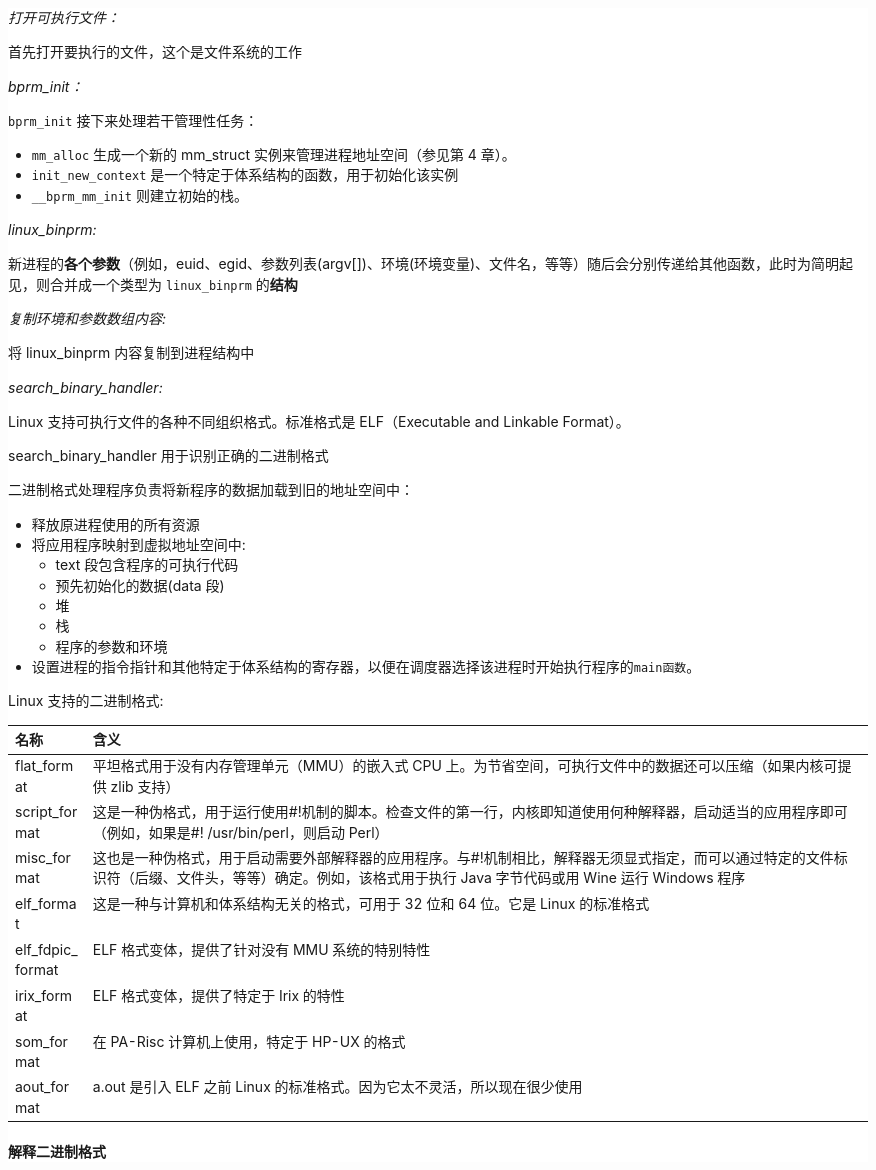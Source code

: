 _打开可执行文件：_

首先打开要执行的文件，这个是文件系统的工作

_bprm_init：_

`bprm_init` 接下来处理若干管理性任务：

- `mm_alloc` 生成一个新的 mm_struct 实例来管理进程地址空间（参见第 4 章）。
- `init_new_context` 是一个特定于体系结构的函数，用于初始化该实例
- `__bprm_mm_init` 则建立初始的栈。

_linux_binprm:_

新进程的**各个参数**（例如，euid、egid、参数列表(argv[])、环境(环境变量)、文件名，等等）随后会分别传递给其他函数，此时为简明起见，则合并成一个类型为 `linux_binprm` 的**结构**

_复制环境和参数数组内容:_

将 linux_binprm 内容复制到进程结构中

_search_binary_handler:_

Linux 支持可执行文件的各种不同组织格式。标准格式是 ELF（Executable and Linkable Format）。

search_binary_handler 用于识别正确的二进制格式

二进制格式处理程序负责将新程序的数据加载到旧的地址空间中：

- 释放原进程使用的所有资源
- 将应用程序映射到虚拟地址空间中:
  - text 段包含程序的可执行代码
  - 预先初始化的数据(data 段)
  - 堆
  - 栈
  - 程序的参数和环境
- 设置进程的指令指针和其他特定于体系结构的寄存器，以便在调度器选择该进程时开始执行程序的`main函数`。

Linux 支持的二进制格式:

| 名称             | 含义                                                                                                                                                                                                      |
| :--------------- | :-------------------------------------------------------------------------------------------------------------------------------------------------------------------------------------------------------- |
| flat_format      | 平坦格式用于没有内存管理单元（MMU）的嵌入式 CPU 上。为节省空间，可执行文件中的数据还可以压缩（如果内核可提供 zlib 支持）                                                                                  |
| script_format    | 这是一种伪格式，用于运行使用#!机制的脚本。检查文件的第一行，内核即知道使用何种解释器，启动适当的应用程序即可（例如，如果是#! /usr/bin/perl，则启动 Perl）                                                 |
| misc_format      | 这也是一种伪格式，用于启动需要外部解释器的应用程序。与#!机制相比，解释器无须显式指定，而可以通过特定的文件标识符（后缀、文件头，等等）确定。例如，该格式用于执行 Java 字节代码或用 Wine 运行 Windows 程序 |
| elf_format       | 这是一种与计算机和体系结构无关的格式，可用于 32 位和 64 位。它是 Linux 的标准格式                                                                                                                         |
| elf_fdpic_format | ELF 格式变体，提供了针对没有 MMU 系统的特别特性                                                                                                                                                           |
| irix_format      | ELF 格式变体，提供了特定于 Irix 的特性                                                                                                                                                                    |
| som_format       | 在 PA-Risc 计算机上使用，特定于 HP-UX 的格式                                                                                                                                                              |
| aout_format      | a.out 是引入 ELF 之前 Linux 的标准格式。因为它太不灵活，所以现在很少使用                                                                                                                                  |

#### 解释二进制格式
